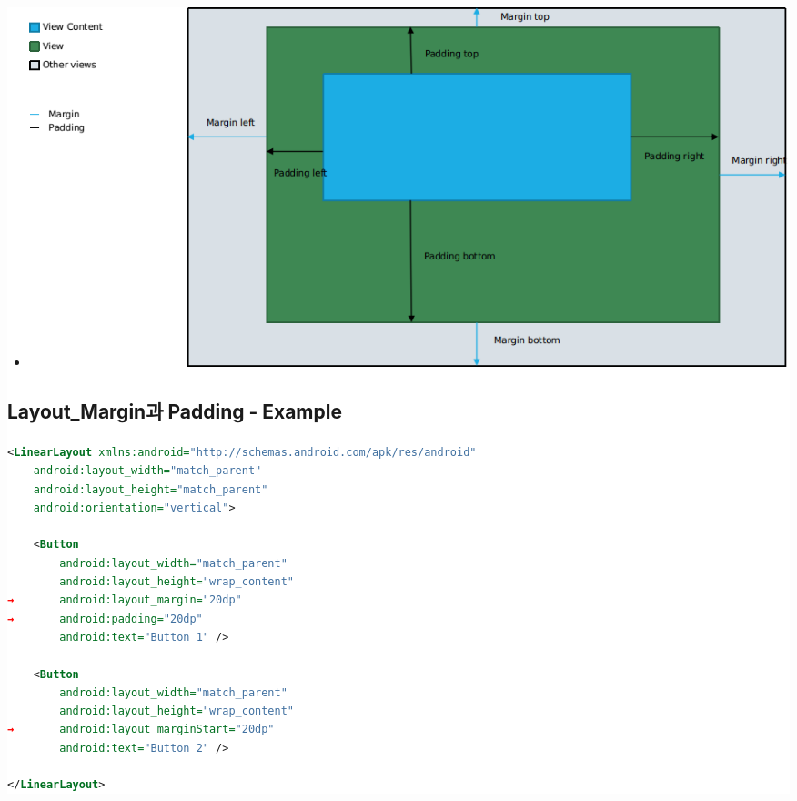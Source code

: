   - ![](images/ui/marginpadding.png)


## Layout_Margin과 Padding - Example

```xml
<LinearLayout xmlns:android="http://schemas.android.com/apk/res/android"
    android:layout_width="match_parent"
    android:layout_height="match_parent"
    android:orientation="vertical">

    <Button
        android:layout_width="match_parent"
        android:layout_height="wrap_content"
→       android:layout_margin="20dp"
→       android:padding="20dp"
        android:text="Button 1" />

    <Button
        android:layout_width="match_parent"
        android:layout_height="wrap_content"
→       android:layout_marginStart="20dp"
        android:text="Button 2" />

</LinearLayout>
```
